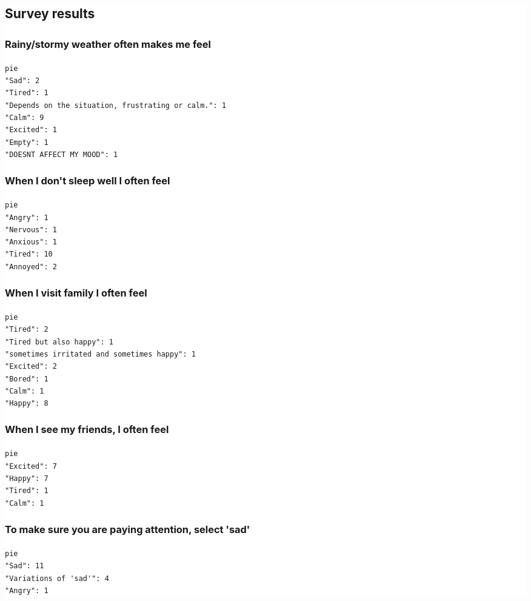 ## Survey results

### Rainy/stormy weather often makes me feel

```mermaid
pie
"Sad": 2
"Tired": 1
"Depends on the situation, frustrating or calm.": 1
"Calm": 9
"Excited": 1
"Empty": 1
"DOESNT AFFECT MY MOOD": 1
```

### When I don't sleep well I often feel

```mermaid
pie
"Angry": 1
"Nervous": 1
"Anxious": 1
"Tired": 10
"Annoyed": 2
```

### When I visit family I often feel

```mermaid
pie
"Tired": 2
"Tired but also happy": 1
"sometimes irritated and sometimes happy": 1
"Excited": 2
"Bored": 1
"Calm": 1
"Happy": 8
```

### When I see my friends, I often feel

```mermaid
pie
"Excited": 7
"Happy": 7
"Tired": 1
"Calm": 1
```

### To make sure you are paying attention, select 'sad'

```mermaid
pie
"Sad": 11
"Variations of 'sad'": 4
"Angry": 1
```
